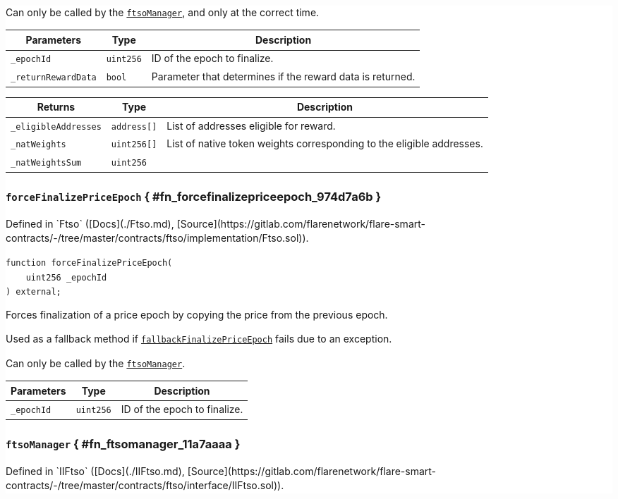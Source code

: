 Can only be called by the [`ftsoManager`](#va_ftsomanager), and only at the correct time.

| Parameters | Type | Description |
| ---------- | ---- | ----------- |
| `_epochId` | `uint256` | ID of the epoch to finalize. |
| `_returnRewardData` | `bool` | Parameter that determines if the reward data is returned. |

| Returns | Type | Description |
| ------- | ---- | ----------- |
| `_eligibleAddresses` | `address[]` | List of addresses eligible for reward. |
| `_natWeights` | `uint256[]` | List of native token weights corresponding to the eligible addresses. |
| `_natWeightsSum` | `uint256` |  |
</div>
</div>

<div class="api-node" markdown>

### `forceFinalizePriceEpoch` { #fn_forcefinalizepriceepoch_974d7a6b }

<div class="api-node-source" markdown>
Defined in `Ftso` ([Docs](./Ftso.md), [Source](https://gitlab.com/flarenetwork/flare-smart-contracts/-/tree/master/contracts/ftso/implementation/Ftso.sol)).
</div>

<div class="api-node-internal" markdown>

```solidity
function forceFinalizePriceEpoch(
    uint256 _epochId
) external;
```

Forces finalization of a price epoch by copying the price from the previous epoch.

Used as a fallback method if [`fallbackFinalizePriceEpoch`](#fn_fallbackfinalizepriceepoch_4afd5102) fails due to an exception.

Can only be called by the [`ftsoManager`](#va_ftsomanager).

| Parameters | Type | Description |
| ---------- | ---- | ----------- |
| `_epochId` | `uint256` | ID of the epoch to finalize. |

</div>
</div>

<div class="api-node" markdown>

### `ftsoManager` { #fn_ftsomanager_11a7aaaa }

<div class="api-node-source" markdown>
Defined in `IIFtso` ([Docs](./IIFtso.md), [Source](https://gitlab.com/flarenetwork/flare-smart-contracts/-/tree/master/contracts/ftso/interface/IIFtso.sol)).
</div>
